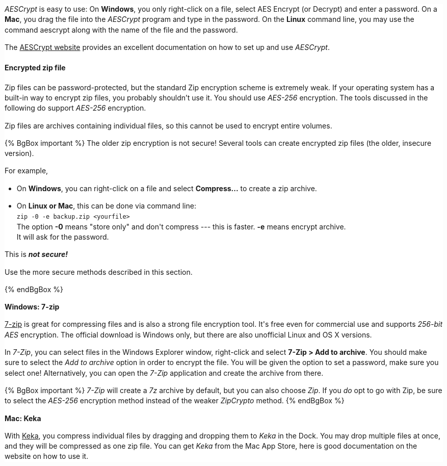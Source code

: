 *AESCrypt* is easy to use: On **Windows**, you only right-click on a file, select AES Encrypt (or Decrypt) and enter a password. On a **Mac**, you drag the file into the *AESCrypt* program and type in the password. On the **Linux** command line, you may use the command aescrypt along with the name of the file and the password.

The [AESCrypt website](https://www.aescrypt.com/) provides an excellent documentation on how to set up and use *AESCrypt*.

#### Encrypted zip file

Zip files can be password-protected, but the standard Zip encryption scheme is extremely weak. If your operating system has a built-in way to encrypt zip files, you probably shouldn’t use it. You should use *AES-256* encryption. The tools discussed in the following do support *AES-256* encryption.

Zip files are archives containing individual files, so this cannot be used to encrypt entire volumes.

{% BgBox important %}
The older zip encryption is not secure! Several tools can create encrypted zip files (the older, insecure version). 

For example,

* On **Windows**, you can right-click on a file and select **Compress...** to create a zip archive.

* On **Linux or Mac**, this can be done via command line:    
    ```zip -0 -e backup.zip <yourfile>```    
    The option **-0** means "store only" and don't compress --- this is faster. **-e** means encrypt archive.    
It will ask for the password.


This is ***not secure!*** 

Use the more secure methods described in this section.

{% endBgBox %}



**Windows: 7-zip**

[7-zip](http://www.7-zip.org/) is great for compressing files and is also a strong file encryption tool. It's free even for commercial use and supports *256-bit AES* encryption. The official download is Windows only, but there are also unofficial Linux and OS X versions.

In *7-Zip*, you can select files in the Windows Explorer window, right-click and select **7-Zip > Add to archive**. You should make sure to select the *Add to archive* option in order to encrypt the file. You will be given the option to set a password, make sure you select one! Alternatively, you can open the *7-Zip* application and create the archive from there.

{% BgBox important %}
*7-Zip* will create a *7z* archive by default, but you can also choose *Zip*. If you *do* opt to go with Zip, be sure to select the *AES-256* encryption method instead of the weaker *ZipCrypto* method. 
{% endBgBox %}

**Mac: Keka**

With [Keka](http://www.kekaosx.com/), you compress individual files by dragging and dropping them to *Keka* in the Dock. You may drop multiple files at once, and they will be compressed as one zip file. You can get *Keka* from the Mac App Store, here is good documentation on the website on how to use it.
